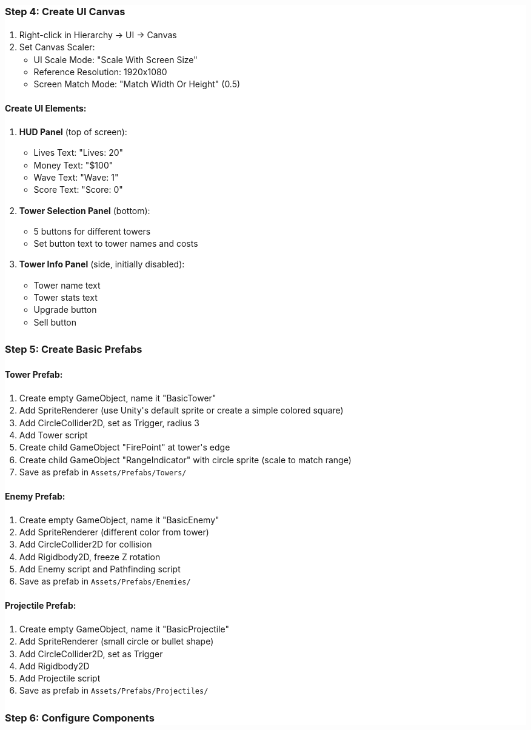 ### Step 4: Create UI Canvas
1. Right-click in Hierarchy → UI → Canvas
2. Set Canvas Scaler:
   - UI Scale Mode: "Scale With Screen Size"
   - Reference Resolution: 1920x1080
   - Screen Match Mode: "Match Width Or Height" (0.5)

#### Create UI Elements:
1. **HUD Panel** (top of screen):
   - Lives Text: "Lives: 20"
   - Money Text: "$100"
   - Wave Text: "Wave: 1"
   - Score Text: "Score: 0"

2. **Tower Selection Panel** (bottom):
   - 5 buttons for different towers
   - Set button text to tower names and costs

3. **Tower Info Panel** (side, initially disabled):
   - Tower name text
   - Tower stats text
   - Upgrade button
   - Sell button

### Step 5: Create Basic Prefabs

#### Tower Prefab:
1. Create empty GameObject, name it "BasicTower"
2. Add SpriteRenderer (use Unity's default sprite or create a simple colored square)
3. Add CircleCollider2D, set as Trigger, radius 3
4. Add Tower script
5. Create child GameObject "FirePoint" at tower's edge
6. Create child GameObject "RangeIndicator" with circle sprite (scale to match range)
7. Save as prefab in `Assets/Prefabs/Towers/`

#### Enemy Prefab:
1. Create empty GameObject, name it "BasicEnemy"
2. Add SpriteRenderer (different color from tower)
3. Add CircleCollider2D for collision
4. Add Rigidbody2D, freeze Z rotation
5. Add Enemy script and Pathfinding script
6. Save as prefab in `Assets/Prefabs/Enemies/`

#### Projectile Prefab:
1. Create empty GameObject, name it "BasicProjectile"
2. Add SpriteRenderer (small circle or bullet shape)
3. Add CircleCollider2D, set as Trigger
4. Add Rigidbody2D
5. Add Projectile script
6. Save as prefab in `Assets/Prefabs/Projectiles/`

### Step 6: Configure Components
